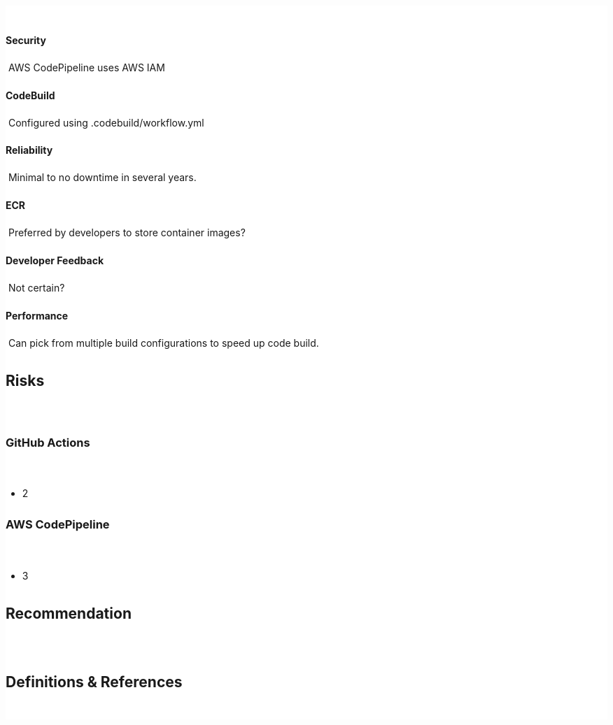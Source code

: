 ​
​
#### Security
​
AWS CodePipeline uses AWS IAM
​
#### CodeBuild
​
Configured using .codebuild/workflow.yml
​
#### Reliability
​
Minimal to no downtime in several years.
​
#### ECR
​
Preferred by developers to store container images?
​
#### Developer Feedback 
​
Not certain?
​
#### Performance
​
Can pick from multiple build configurations to speed up code build.
​
​
​
## Risks
​
### GitHub Actions
​
- 2
​
### AWS CodePipeline
​
- 3
​
## Recommendation
​
​
​
​
​
​
​
## Definitions & References
​
[^1]: TechCrunch: [GitHub launches Actions, its workflow automation tool](https://techcrunch.com/2018/10/16/github-launches-actions-its-workflow-automation-tool/)
[^2]: GitHub: [The 2021 State of the Octoverse](https://octoverse.github.com/writing-code-faster/#scale-through-automation)
[^3]: IAM: Identity and Access Management
[^4]: GitLab CI/CD https://docs.gitlab.com/ee/ci/
[^5]: OIDC: OpenID Connect
[^6]: GitHub: [About security hardening with OpenID connect](https://docs.github.com/en/actions/deployment/security-hardening-your-deployments/about-security-hardening-with-openid-connect)
[^7]: GitHub: [About Protected Branches]()https://docs.github.com/en/repositories/configuring-branches-and-merges-in-your-repository/defining-the-mergeability-of-pull-requests/about-protected-branches
[^8]: Hacker News: ["GitHub down" is the new compiling](https://news.ycombinator.com/item?id=13392097)
[^9]: GitHub Status: [History](https://www.githubstatus.com/history)
[^10]:GitHub: [Supported runners and hardware resources](https://docs.github.com/en/actions/using-github-hosted-runners/about-github-hosted-runners#supported-runners-and-hardware-resources) 
[^]: 
[^]: 
[^]: 
[^]: 
[^6]: 
